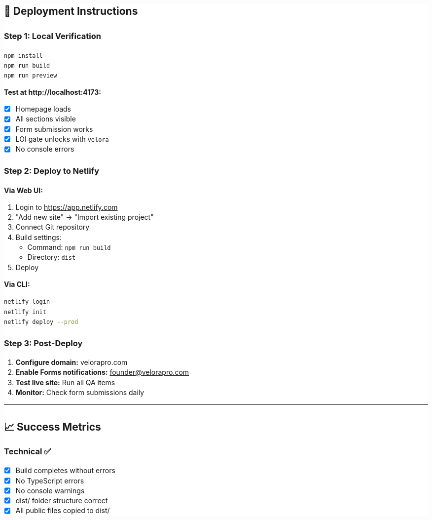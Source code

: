 
## 🚀 Deployment Instructions

### Step 1: Local Verification
```bash
npm install
npm run build
npm run preview
```

**Test at http://localhost:4173:**
- [x] Homepage loads
- [x] All sections visible
- [x] Form submission works
- [x] LOI gate unlocks with `velora`
- [x] No console errors

### Step 2: Deploy to Netlify

**Via Web UI:**
1. Login to https://app.netlify.com
2. "Add new site" → "Import existing project"
3. Connect Git repository
4. Build settings:
   - Command: `npm run build`
   - Directory: `dist`
5. Deploy

**Via CLI:**
```bash
netlify login
netlify init
netlify deploy --prod
```

### Step 3: Post-Deploy

1. **Configure domain:** velorapro.com
2. **Enable Forms notifications:** founder@velorapro.com
3. **Test live site:** Run all QA items
4. **Monitor:** Check form submissions daily

---

## 📈 Success Metrics

### Technical ✅
- [x] Build completes without errors
- [x] No TypeScript errors
- [x] No console warnings
- [x] dist/ folder structure correct
- [x] All public files copied to dist/
